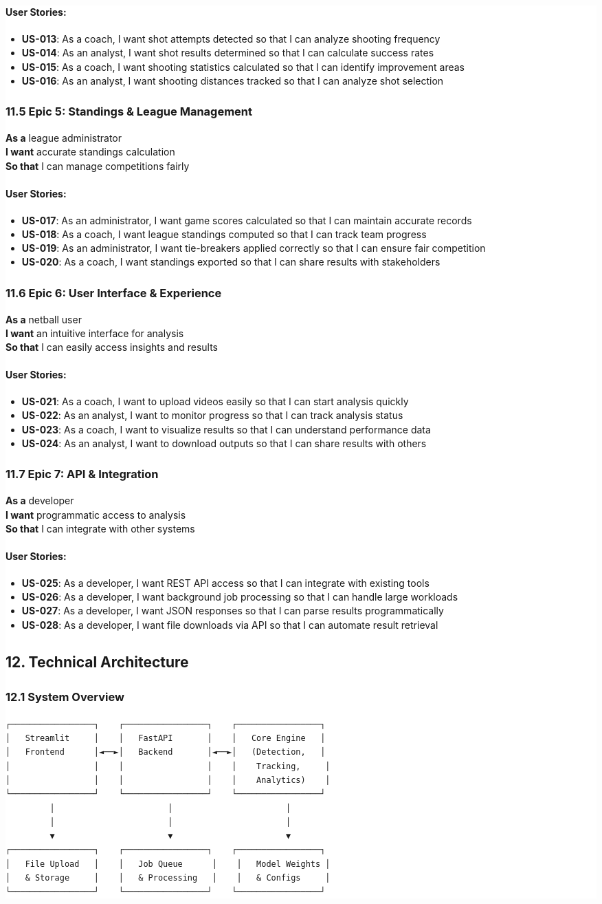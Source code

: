 #### User Stories:
- **US-013**: As a coach, I want shot attempts detected so that I can analyze shooting frequency
- **US-014**: As an analyst, I want shot results determined so that I can calculate success rates
- **US-015**: As a coach, I want shooting statistics calculated so that I can identify improvement areas
- **US-016**: As an analyst, I want shooting distances tracked so that I can analyze shot selection

### 11.5 Epic 5: Standings & League Management
**As a** league administrator  
**I want** accurate standings calculation  
**So that** I can manage competitions fairly

#### User Stories:
- **US-017**: As an administrator, I want game scores calculated so that I can maintain accurate records
- **US-018**: As a coach, I want league standings computed so that I can track team progress
- **US-019**: As an administrator, I want tie-breakers applied correctly so that I can ensure fair competition
- **US-020**: As a coach, I want standings exported so that I can share results with stakeholders

### 11.6 Epic 6: User Interface & Experience
**As a** netball user  
**I want** an intuitive interface for analysis  
**So that** I can easily access insights and results

#### User Stories:
- **US-021**: As a coach, I want to upload videos easily so that I can start analysis quickly
- **US-022**: As an analyst, I want to monitor progress so that I can track analysis status
- **US-023**: As a coach, I want to visualize results so that I can understand performance data
- **US-024**: As an analyst, I want to download outputs so that I can share results with others

### 11.7 Epic 7: API & Integration
**As a** developer  
**I want** programmatic access to analysis  
**So that** I can integrate with other systems

#### User Stories:
- **US-025**: As a developer, I want REST API access so that I can integrate with existing tools
- **US-026**: As a developer, I want background job processing so that I can handle large workloads
- **US-027**: As a developer, I want JSON responses so that I can parse results programmatically
- **US-028**: As a developer, I want file downloads via API so that I can automate result retrieval

## 12. Technical Architecture

### 12.1 System Overview
```
┌─────────────────┐    ┌─────────────────┐    ┌─────────────────┐
│   Streamlit     │    │   FastAPI       │    │   Core Engine   │
│   Frontend      │◄──►│   Backend       │◄──►│   (Detection,   │
│                 │    │                 │    │    Tracking,     │
│                 │    │                 │    │    Analytics)    │
└─────────────────┘    └─────────────────┘    └─────────────────┘
         │                       │                       │
         │                       │                       │
         ▼                       ▼                       ▼
┌─────────────────┐    ┌─────────────────┐    ┌─────────────────┐
│   File Upload   │    │   Job Queue      │    │   Model Weights │
│   & Storage     │    │   & Processing   │    │   & Configs     │
└─────────────────┘    └─────────────────┘    └─────────────────┘
```
